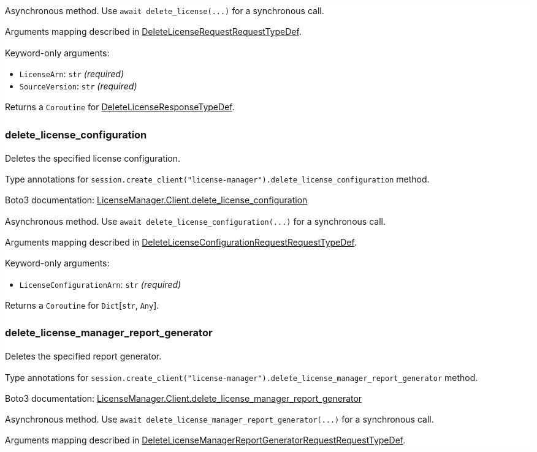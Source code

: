 Asynchronous method. Use `await delete_license(...)` for a synchronous call.

Arguments mapping described in
[DeleteLicenseRequestRequestTypeDef](./type_defs.md#deletelicenserequestrequesttypedef).

Keyword-only arguments:

- `LicenseArn`: `str` *(required)*
- `SourceVersion`: `str` *(required)*

Returns a `Coroutine` for
[DeleteLicenseResponseTypeDef](./type_defs.md#deletelicenseresponsetypedef).

<a id="delete_license_configuration"></a>

### delete_license_configuration

Deletes the specified license configuration.

Type annotations for
`session.create_client("license-manager").delete_license_configuration` method.

Boto3 documentation:
[LicenseManager.Client.delete_license_configuration](https://boto3.amazonaws.com/v1/documentation/api/latest/reference/services/license-manager.html#LicenseManager.Client.delete_license_configuration)

Asynchronous method. Use `await delete_license_configuration(...)` for a
synchronous call.

Arguments mapping described in
[DeleteLicenseConfigurationRequestRequestTypeDef](./type_defs.md#deletelicenseconfigurationrequestrequesttypedef).

Keyword-only arguments:

- `LicenseConfigurationArn`: `str` *(required)*

Returns a `Coroutine` for `Dict`\[`str`, `Any`\].

<a id="delete_license_manager_report_generator"></a>

### delete_license_manager_report_generator

Deletes the specified report generator.

Type annotations for
`session.create_client("license-manager").delete_license_manager_report_generator`
method.

Boto3 documentation:
[LicenseManager.Client.delete_license_manager_report_generator](https://boto3.amazonaws.com/v1/documentation/api/latest/reference/services/license-manager.html#LicenseManager.Client.delete_license_manager_report_generator)

Asynchronous method. Use `await delete_license_manager_report_generator(...)`
for a synchronous call.

Arguments mapping described in
[DeleteLicenseManagerReportGeneratorRequestRequestTypeDef](./type_defs.md#deletelicensemanagerreportgeneratorrequestrequesttypedef).

